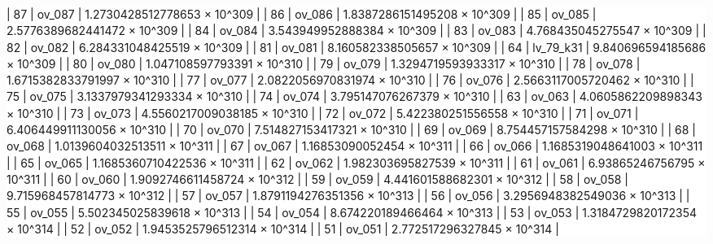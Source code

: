 | 87 | ov_087 | 1.2730428512778653 × 10^309 |
| 86 | ov_086 | 1.8387286151495208 × 10^309 |
| 85 | ov_085 | 2.5776389682441472 × 10^309 |
| 84 | ov_084 | 3.543949952888384 × 10^309 |
| 83 | ov_083 | 4.768435045275547 × 10^309 |
| 82 | ov_082 | 6.284331048425519 × 10^309 |
| 81 | ov_081 | 8.160582338505657 × 10^309 |
| 64 | lv_79_k31 | 9.840696594185686 × 10^309 |
| 80 | ov_080 | 1.047108597793391 × 10^310 |
| 79 | ov_079 | 1.3294719593933317 × 10^310 |
| 78 | ov_078 | 1.6715382833791997 × 10^310 |
| 77 | ov_077 | 2.0822056970831974 × 10^310 |
| 76 | ov_076 | 2.5663117005720462 × 10^310 |
| 75 | ov_075 | 3.1337979341293334 × 10^310 |
| 74 | ov_074 | 3.795147076267379 × 10^310 |
| 63 | ov_063 | 4.0605862209898343 × 10^310 |
| 73 | ov_073 | 4.5560217009038185 × 10^310 |
| 72 | ov_072 | 5.422380251556558 × 10^310 |
| 71 | ov_071 | 6.406449911130056 × 10^310 |
| 70 | ov_070 | 7.514827153417321 × 10^310 |
| 69 | ov_069 | 8.754457157584298 × 10^310 |
| 68 | ov_068 | 1.0139604032513511 × 10^311 |
| 67 | ov_067 | 1.16853090052454 × 10^311 |
| 66 | ov_066 | 1.1685319048641003 × 10^311 |
| 65 | ov_065 | 1.1685360710422536 × 10^311 |
| 62 | ov_062 | 1.982303695827539 × 10^311 |
| 61 | ov_061 | 6.93865246756795 × 10^311 |
| 60 | ov_060 | 1.9092746611458724 × 10^312 |
| 59 | ov_059 | 4.441601588682301 × 10^312 |
| 58 | ov_058 | 9.715968457814773 × 10^312 |
| 57 | ov_057 | 1.8791194276351356 × 10^313 |
| 56 | ov_056 | 3.2956948382549036 × 10^313 |
| 55 | ov_055 | 5.502345025839618 × 10^313 |
| 54 | ov_054 | 8.674220189466464 × 10^313 |
| 53 | ov_053 | 1.3184729820172354 × 10^314 |
| 52 | ov_052 | 1.9453525796512314 × 10^314 |
| 51 | ov_051 | 2.772517296327845 × 10^314 |